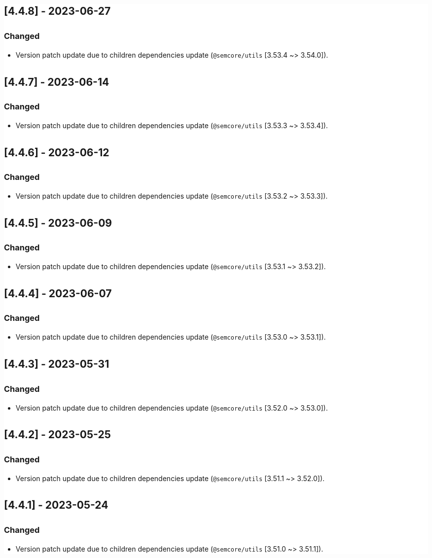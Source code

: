 ## [4.4.8] - 2023-06-27

### Changed

- Version patch update due to children dependencies update (`@semcore/utils` [3.53.4 ~> 3.54.0]).

## [4.4.7] - 2023-06-14

### Changed

- Version patch update due to children dependencies update (`@semcore/utils` [3.53.3 ~> 3.53.4]).

## [4.4.6] - 2023-06-12

### Changed

- Version patch update due to children dependencies update (`@semcore/utils` [3.53.2 ~> 3.53.3]).

## [4.4.5] - 2023-06-09

### Changed

- Version patch update due to children dependencies update (`@semcore/utils` [3.53.1 ~> 3.53.2]).

## [4.4.4] - 2023-06-07

### Changed

- Version patch update due to children dependencies update (`@semcore/utils` [3.53.0 ~> 3.53.1]).

## [4.4.3] - 2023-05-31

### Changed

- Version patch update due to children dependencies update (`@semcore/utils` [3.52.0 ~> 3.53.0]).

## [4.4.2] - 2023-05-25

### Changed

- Version patch update due to children dependencies update (`@semcore/utils` [3.51.1 ~> 3.52.0]).

## [4.4.1] - 2023-05-24

### Changed

- Version patch update due to children dependencies update (`@semcore/utils` [3.51.0 ~> 3.51.1]).
